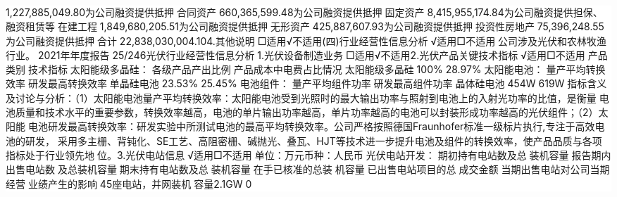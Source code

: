 1,227,885,049.80为公司融资提供抵押
合同资产
660,365,599.48为公司融资提供抵押
固定资产
8,415,955,174.84为公司融资提供担保、融资租赁等
在建工程
1,849,680,205.51为公司融资提供抵押
无形资产
425,887,607.93为公司融资提供抵押
投资性房地产
75,396,248.55为公司融资提供抵押
合计
22,838,030,004.104.其他说明
□适用√不适用(四)行业经营性信息分析
√适用□不适用
公司涉及光伏和农林牧渔行业。
2021年年度报告
25/246光伏行业经营性信息分析
1.光伏设备制造业务
□适用√不适用2.光伏产品关键技术指标
√适用□不适用
产品类别
技术指标
太阳能级多晶硅：
各级产品产出比例
产品成本中电费占比情况
太阳能级多晶硅
100%
28.97%
太阳能电池：
量产平均转换效率
研发最高转换效率
单晶硅电池
23.53%
25.45%
电池组件：
量产平均组件功率
研发最高组件功率
晶体硅电池
454W
619W
指标含义及讨论与分析：（1）太阳能电池量产平均转换效率：太阳能电池受到光照时的最大输出功率与照射到电池上的入射光功率的比值，是衡量
电池质量和技术水平的重要参数，转换效率越高，电池的单片输出功率越高，单片功率越高的电池可以封装形成功率越高的光伏组件；（2）太阳能
电池研发最高转换效率：研发实验中所测试电池的最高平均转换效率。公司严格按照德国Fraunhofer标准一级标片执行,专注于高效电池的研发，
采用多主栅、背钝化、SE工艺、高阻密栅、碱抛光、叠瓦、HJT等技术进一步提升电池及组件的转换效率，使产品品质与各项指标处于行业领先地
位。3.光伏电站信息
√适用□不适用
单位：万元币种：人民币
光伏电站开发：
期初持有电站数及总
装机容量
报告期内出售电站数
及总装机容量
期末持有电站数及总
装机容量
在手已核准的总装
机容量
已出售电站项目的总
成交金额
当期出售电站对公司当期经营
业绩产生的影响
45座电站，并网装机
容量2.1GW
0